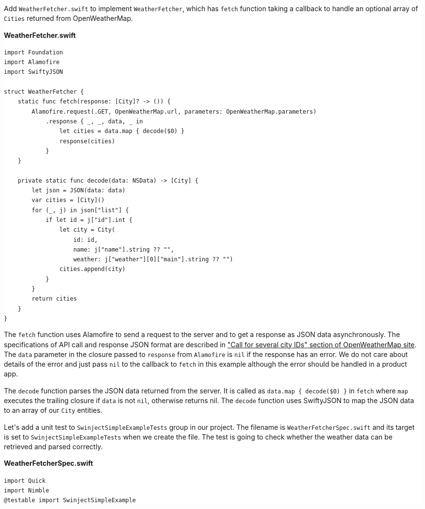 Add `WeatherFetcher.swift` to implement `WeatherFetcher`, which has `fetch` function taking a callback to handle an optional array of `Cities` returned from OpenWeatherMap.

**WeatherFetcher.swift**

    import Foundation
    import Alamofire
    import SwiftyJSON

    struct WeatherFetcher {
        static func fetch(response: [City]? -> ()) {
            Alamofire.request(.GET, OpenWeatherMap.url, parameters: OpenWeatherMap.parameters)
                .response { _, _, data, _ in
                    let cities = data.map { decode($0) }
                    response(cities)
                }
        }

        private static func decode(data: NSData) -> [City] {
            let json = JSON(data: data)
            var cities = [City]()
            for (_, j) in json["list"] {
                if let id = j["id"].int {
                    let city = City(
                        id: id,
                        name: j["name"].string ?? "",
                        weather: j["weather"][0]["main"].string ?? "")
                    cities.append(city)
                }
            }
            return cities
        }
    }

The `fetch` function uses Alamofire to send a request to the server and to get a response as JSON data asynchronously. The specifications of API call and response JSON format are described in ["Call for several city IDs" section of OpenWeatherMap site](http://openweathermap.org/current#severalid).
The `data` parameter in the closure passed to `response` from `Alamofire` is `nil` if the response has an error. We do not care about details of the error and just pass `nil` to the callback to `fetch` in this example although the error should be handled in a product app.

The `decode` function parses the JSON data returned from the server. It is called as `data.map { decode($0) }` in `fetch` where `map` executes the trailing closure if `data` is not `nil`, otherwise returns nil. The `decode` function uses SwiftyJSON to map the JSON data to an array of our `City` entities.

Let's add a unit test to `SwinjectSimpleExampleTests` group in our project. The filename is `WeatherFetcherSpec.swift` and its target is set to `SwinjectSimpleExampleTests` when we create the file. The test is going to check whether the weather data can be retrieved and parsed correctly.

**WeatherFetcherSpec.swift**

    import Quick
    import Nimble
    @testable import SwinjectSimpleExample


[^1]: UI tests are excluded because still Xcode 7 is beta (just caring NDA). This blog post will be updated to include them after Xcode 7 is officially released.
[^2]: `Podfile` in this blog post will be updated after Xcode 7 is officially released.
[^3]: Actually this setting is not preferable if you develop an app to release. In this blog post, I used the setting just because the free API only supports HTTP.
[^4]: This test may fail if the network is disconnected or has a problem, but these cases can be practically ignored in our unit tests.